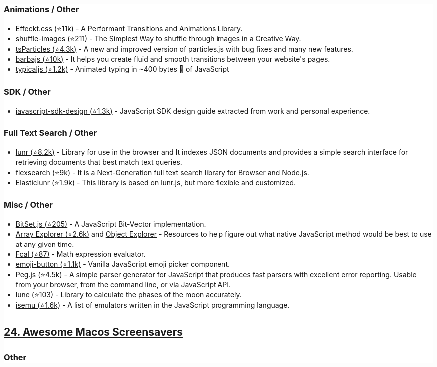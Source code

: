 ### Animations / Other

*   [Effeckt.css (⭐11k)](https://github.com/h5bp/Effeckt.css) - A Performant Transitions and Animations Library.
*   [shuffle-images (⭐211)](https://github.com/peachananr/shuffle-images) - The Simplest Way to shuffle through images in a Creative Way.
*   [tsParticles (⭐4.3k)](https://github.com/matteobruni/tsparticles) - A new and improved version of particles.js with bug fixes and many new features.
*   [barbajs (⭐10k)](https://github.com/barbajs/barba) - It helps you create fluid and smooth transitions between your website's pages.
*   [typicaljs (⭐1.2k)](https://github.com/camwiegert/typical) - Animated typing in \~400 bytes 🐡 of JavaScript

### SDK / Other

*   [javascript-sdk-design (⭐1.3k)](https://github.com/huei90/javascript-sdk-design) - JavaScript SDK design guide extracted from work and personal experience.

### Full Text Search / Other

*   [lunr (⭐8.2k)](https://github.com/olivernn/lunr.js) - Library for use in the browser and It indexes JSON documents and provides a simple search interface for retrieving documents that best match text queries.
*   [flexsearch (⭐9k)](https://github.com/nextapps-de/flexsearch) - It is a Next-Generation full text search library for Browser and Node.js.
*   [Elasticlunr (⭐1.9k)](https://github.com/weixsong/elasticlunr.js) - This library is based on lunr.js, but more flexible and customized.

### Misc / Other

*   [BitSet.js (⭐205)](https://github.com/infusion/BitSet.js) - A JavaScript Bit-Vector implementation.
*   [Array Explorer (⭐2.6k)](https://github.com/sdras/array-explorer) and [Object Explorer](https://objectexplorer.netlify.app/) - Resources to help figure out what native JavaScript method would be best to use at any given time.
*   [Fcal (⭐87)](https://github.com/5anthosh/fcal) -  Math expression evaluator.
*   [emoji-button (⭐1.1k)](https://github.com/joeattardi/emoji-button) - Vanilla JavaScript emoji picker component.
*   [Peg.js (⭐4.5k)](https://github.com/pegjs/pegjs) - A simple parser generator for JavaScript that produces fast parsers with excellent error reporting. Usable from your browser, from the command line, or via JavaScript API.
*   [lune (⭐103)](https://github.com/ryanseys/lune) - Library to calculate the phases of the moon accurately.
*   [jsemu (⭐1.6k)](https://github.com/fcambus/jsemu) - A list of emulators written in the JavaScript programming language.

## [24. Awesome Macos Screensavers](/content/agarrharr/awesome-macos-screensavers/week/README.md)

### Other

